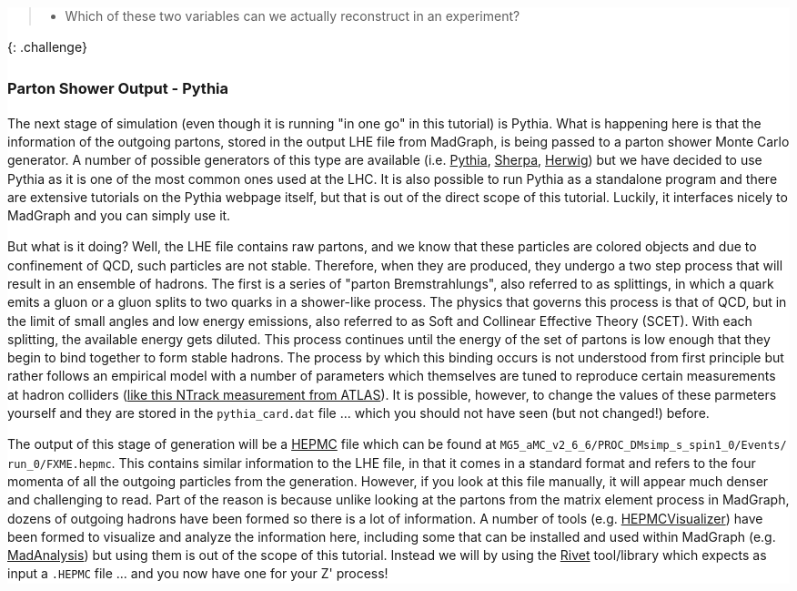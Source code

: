 > - Which of these two variables can we actually reconstruct in an experiment? 
>
{: .challenge}

### Parton Shower Output - Pythia

The next stage of simulation (even though it is running "in one go" in this tutorial)
is Pythia.  What is happening here is that the information of the outgoing partons, stored in the output LHE file from
MadGraph, is being passed to a parton shower Monte Carlo generator.  A number of possible generators of this
type are available (i.e. [Pythia](), [Sherpa](), [Herwig]()) but we have decided to use Pythia as it is
one of the most common ones used at the LHC.  It is also possible to run Pythia as a standalone program
and there are extensive tutorials on the Pythia webpage itself, but that is out of the direct scope of this tutorial.
Luckily, it interfaces nicely to MadGraph and you can simply use it.

But what is it doing? Well, the LHE file contains raw partons, and we know that these particles are colored objects
and due to confinement of QCD, such particles are not stable.  Therefore, when they are produced, they undergo a 
two step process that will result in an ensemble of hadrons.  The first is a series of "parton Bremstrahlungs", also
referred to as splittings, in which a quark emits a gluon or a gluon splits to two quarks in a shower-like process.  The physics
that governs this process is that of QCD, but in the limit of small angles and low energy emissions, also referred to
as Soft and Collinear Effective Theory (SCET).  With each splitting, the available energy gets diluted.  This process continues until the energy of the set of partons is low enough that they begin to bind together to form stable hadrons.  The process
by which this binding occurs is not understood from first principle but rather follows an empirical model with a 
number of parameters which themselves are tuned to reproduce certain measurements at hadron colliders ([like this NTrack measurement from ATLAS]()).  It is possible, however, to change the values of these parmeters yourself and they are stored in the `pythia_card.dat` file ... which you should not have seen (but not changed!) before.

The output of this stage of generation will be a [HEPMC]() file which can be found at `MG5_aMC_v2_6_6/PROC_DMsimp_s_spin1_0/Events/run_0/FXME.hepmc`.  This contains similar information to the LHE file, in that
it comes in a standard format and refers to the four momenta of all the outgoing particles from the generation.  However, if you look
at this file manually, it will appear much denser and challenging to read.  Part of the reason is because unlike looking at the
partons from the matrix element process in MadGraph, dozens of outgoing hadrons have been formed so there is a lot of information. 
A number of tools (e.g. [HEPMCVisualizer]()) have been formed to visualize and analyze the information here, including some that can be
installed and used within MadGraph (e.g. [MadAnalysis]()) but using them is out of the scope of this tutorial.  Instead we will
by using the [Rivet]() tool/library which expects as input a `.HEPMC` file ... and you now have one for your Z' process!
